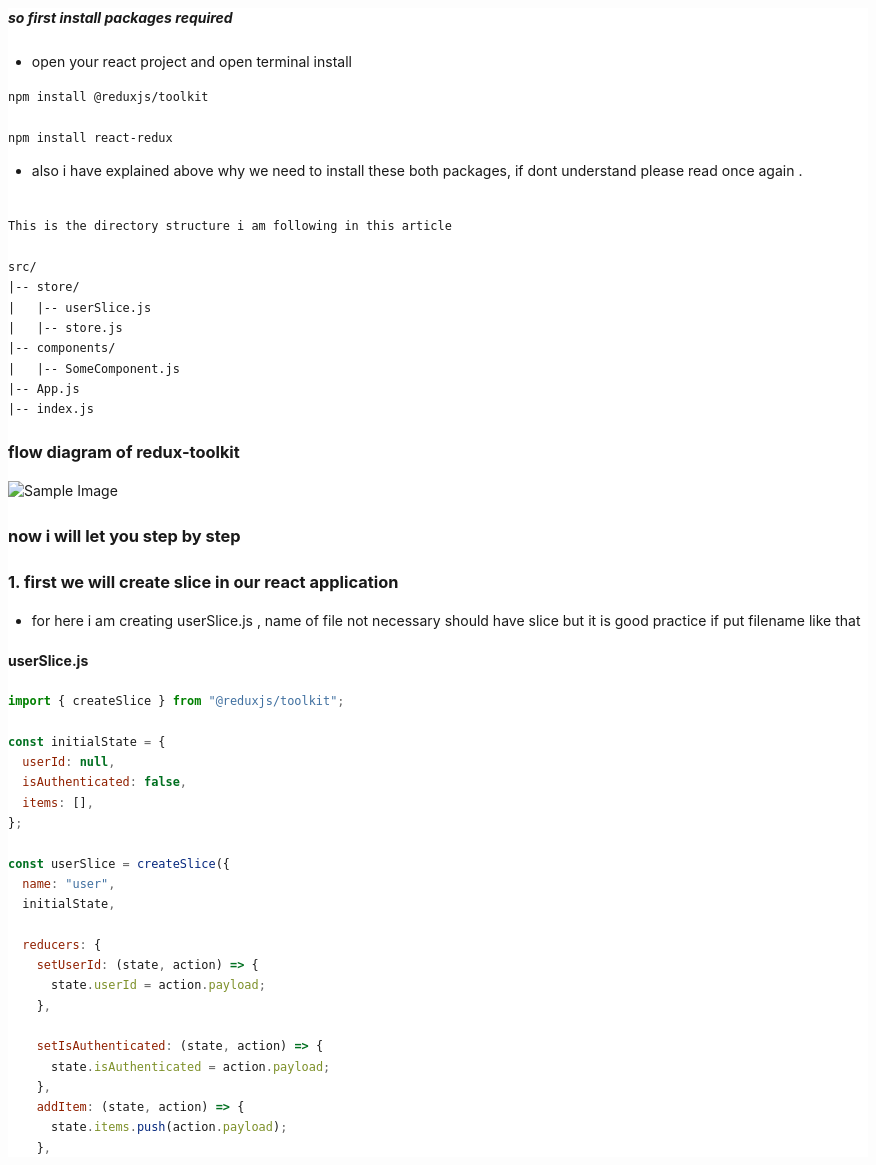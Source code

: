 ##### so first install packages required

- open your react project and open terminal install

```
npm install @reduxjs/toolkit

npm install react-redux
```

- also i have explained above why we need to install these both packages, if dont understand please read once again .

```

This is the directory structure i am following in this article

src/
|-- store/
|   |-- userSlice.js
|   |-- store.js
|-- components/
|   |-- SomeComponent.js
|-- App.js
|-- index.js

```


### flow diagram of redux-toolkit

![Sample Image](https://miro.medium.com/v2/resize:fit:1400/format:webp/1*shFCbLbQaFdPTmfrjf1wFg.png)


### now i will let you step by step

### 1. first we will create slice in our react application

- for here i am creating userSlice.js , name of file not necessary should have slice but it is good practice if put filename like that

#### userSlice.js

```javascript
import { createSlice } from "@reduxjs/toolkit";

const initialState = {
  userId: null,
  isAuthenticated: false,
  items: [],
};

const userSlice = createSlice({
  name: "user",
  initialState,

  reducers: {
    setUserId: (state, action) => {
      state.userId = action.payload;
    },

    setIsAuthenticated: (state, action) => {
      state.isAuthenticated = action.payload;
    },
    addItem: (state, action) => {
      state.items.push(action.payload);
    },
```
